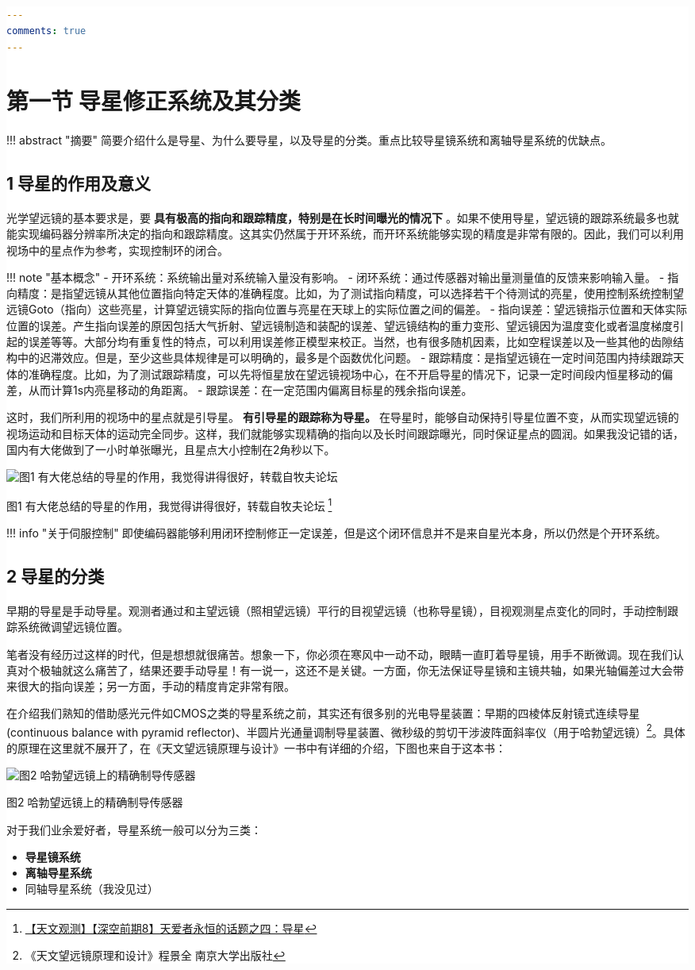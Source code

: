 ```yaml
---
comments: true
---
```


# 第一节 导星修正系统及其分类

!!! abstract "摘要"
    简要介绍什么是导星、为什么要导星，以及导星的分类。重点比较导星镜系统和离轴导星系统的优缺点。

## 1 导星的作用及意义

光学望远镜的基本要求是，要 **具有极高的指向和跟踪精度，特别是在长时间曝光的情况下** 。如果不使用导星，望远镜的跟踪系统最多也就能实现编码器分辨率所决定的指向和跟踪精度。这其实仍然属于开环系统，而开环系统能够实现的精度是非常有限的。因此，我们可以利用视场中的星点作为参考，实现控制环的闭合。

!!! note "基本概念"
    - 开环系统：系统输出量对系统输入量没有影响。
    - 闭环系统：通过传感器对输出量测量值的反馈来影响输入量。
    - 指向精度：是指望远镜从其他位置指向特定天体的准确程度。比如，为了测试指向精度，可以选择若干个待测试的亮星，使用控制系统控制望远镜Goto（指向）这些亮星，计算望远镜实际的指向位置与亮星在天球上的实际位置之间的偏差。
    - 指向误差：望远镜指示位置和天体实际位置的误差。产生指向误差的原因包括大气折射、望远镜制造和装配的误差、望远镜结构的重力变形、望远镜因为温度变化或者温度梯度引起的误差等等。大部分均有重复性的特点，可以利用误差修正模型来校正。当然，也有很多随机因素，比如空程误差以及一些其他的齿隙结构中的迟滞效应。但是，至少这些具体规律是可以明确的，最多是个函数优化问题。
    - 跟踪精度：是指望远镜在一定时间范围内持续跟踪天体的准确程度。比如，为了测试跟踪精度，可以先将恒星放在望远镜视场中心，在不开启导星的情况下，记录一定时间段内恒星移动的偏差，从而计算1s内亮星移动的角距离。
    - 跟踪误差：在一定范围内偏离目标星的残余指向误差。

这时，我们所利用的视场中的星点就是引导星。 **有引导星的跟踪称为导星。** 在导星时，能够自动保持引导星位置不变，从而实现望远镜的视场运动和目标天体的运动完全同步。这样，我们就能够实现精确的指向以及长时间跟踪曝光，同时保证星点的圆润。如果我没记错的话，国内有大佬做到了一小时单张曝光，且星点大小控制在2角秒以下。

![图1 有大佬总结的导星的作用，我觉得讲得很好，转载自牧夫论坛](https://lfs.zhenhuang.top/images/7-1-mufu-2024-05-21-10-55-30.png)

<span class="caption">图1 有大佬总结的导星的作用，我觉得讲得很好，转载自牧夫论坛 [^1]</span>

!!! info "关于伺服控制"
    即使编码器能够利用闭环控制修正一定误差，但是这个闭环信息并不是来自星光本身，所以仍然是个开环系统。

## 2 导星的分类

早期的导星是手动导星。观测者通过和主望远镜（照相望远镜）平行的目视望远镜（也称导星镜），目视观测星点变化的同时，手动控制跟踪系统微调望远镜位置。

笔者没有经历过这样的时代，但是想想就很痛苦。想象一下，你必须在寒风中一动不动，眼睛一直盯着导星镜，用手不断微调。现在我们认真对个极轴就这么痛苦了，结果还要手动导星！有一说一，这还不是关键。一方面，你无法保证导星镜和主镜共轴，如果光轴偏差过大会带来很大的指向误差；另一方面，手动的精度肯定非常有限。

在介绍我们熟知的借助感光元件如CMOS之类的导星系统之前，其实还有很多别的光电导星装置：早期的四棱体反射镜式连续导星(continuous balance with pyramid reflector)、半圆片光通量调制导星装置、微秒级的剪切干涉波阵面斜率仪（用于哈勃望远镜）[^2]。具体的原理在这里就不展开了，在《天文望远镜原理与设计》一书中有详细的介绍，下图也来自于这本书：

![图2 哈勃望远镜上的精确制导传感器](https://lfs.zhenhuang.top/images/7-1-1-2024-05-21-10-56-04.jpg)

<span class="caption">图2 哈勃望远镜上的精确制导传感器</span>

对于我们业余爱好者，导星系统一般可以分为三类：

* **导星镜系统**
* **离轴导星系统**
* 同轴导星系统（我没见过）


[^1]: [【天文观测】【深空前期8】天爱者永恒的话题之四：导星](https://bbs.imufu.cn/thread-797192-1-1.html)
[^2]: 《天文望远镜原理和设计》程景全 南京大学出版社
[^3]: [红外导星解君愁——ASI462MM新用法 by 鸭哥](https://mp.weixin.qq.com/s/H2lK6-tn8YKj0nzEejBx8w)
[^4]: 《星野摄影（第三版）》 王为豪